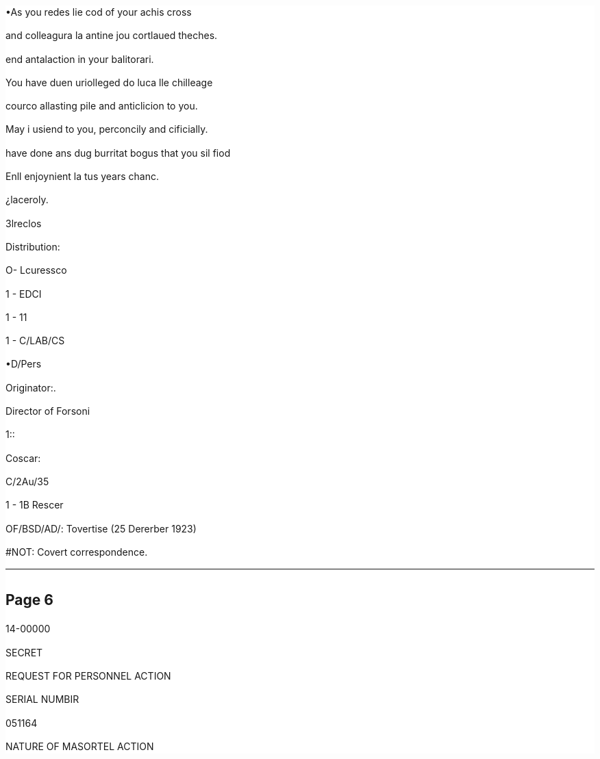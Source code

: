 •As you redes lie cod of your achis cross

and colleagura la antine jou cortlaued theches.

end antalaction in your balitorari.

You have duen uriolleged do luca lle chilleage

courco allasting pile and anticlicion to you.

May i usiend to you, perconcily and cificially.

have done ans dug burritat bogus that you sil fiod

Enll enjoynient la tus years chanc.

¿laceroly.

3lreclos

Distribution:

O- Lcuressco

1 - EDCI

1 - 11

1 - C/LAB/CS

•D/Pers

Originator:.

Director of Forsoni

1::

Coscar:

C/2Au/35

1 - 1B Rescer

OF/BSD/AD/: Tovertise (25 Dererber 1923)

#NOT: Covert correspondence.

---

## Page 6

14-00000

SECRET

REQUEST FOR PERSONNEL ACTION

SERIAL NUMBIR

051164

NATURE OF MASORTEL ACTION
